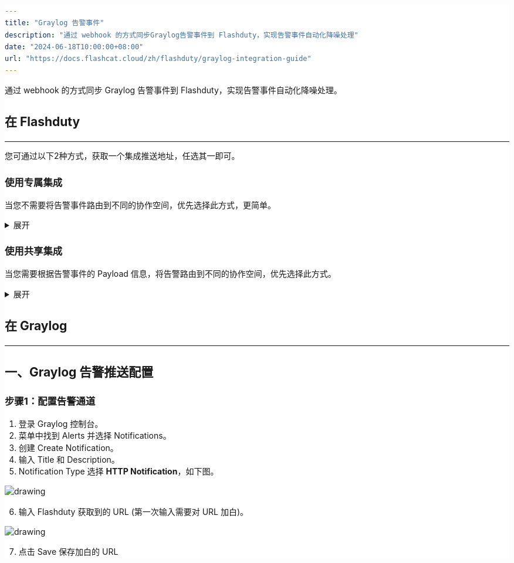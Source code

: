 ```yaml
---
title: "Graylog 告警事件"
description: "通过 webhook 的方式同步Graylog告警事件到 Flashduty，实现告警事件自动化降噪处理"
date: "2024-06-18T10:00:00+08:00"
url: "https://docs.flashcat.cloud/zh/flashduty/graylog-integration-guide"
---
```


通过 webhook 的方式同步 Graylog 告警事件到 Flashduty，实现告警事件自动化降噪处理。

<div class="hide">

## 在 Flashduty
---
您可通过以下2种方式，获取一个集成推送地址，任选其一即可。

### 使用专属集成

当您不需要将告警事件路由到不同的协作空间，优先选择此方式，更简单。

<details><summary>展开</summary></details>

### 使用共享集成

当您需要根据告警事件的 Payload 信息，将告警路由到不同的协作空间，优先选择此方式。

<details><summary>展开</summary></details>
</div>


## 在 Graylog
---
<div class="md-block">

## 一、Graylog 告警推送配置

### 步骤1：配置告警通道
1. 登录 Graylog 控制台。
2. 菜单中找到 Alerts  并选择 Notifications。
3. 创建 Create Notification。
4. 输入 Title 和 Description。
5. Notification Type 选择 **HTTP Notification**，如下图。

<img alt="drawing" width="600" src="https://fcpub-1301667576.cos.ap-nanjing.myqcloud.com/flashduty/doc/graylog-2.png" />

6. 输入 Flashduty 获取到的 URL (第一次输入需要对 URL 加白)。

<img alt="drawing" width="600" src="https://fcpub-1301667576.cos.ap-nanjing.myqcloud.com/flashduty/doc/graylog-3.png" />

7. 点击 Save 保存加白的 URL
